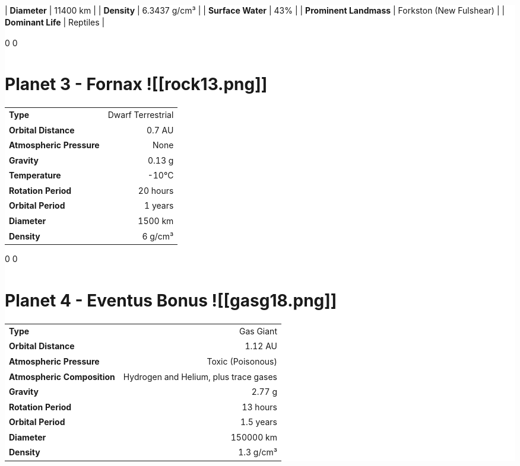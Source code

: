 | **Diameter**                |      11400 km | 
| **Density**                 |    6.3437 g/cm³ |
| **Surface Water**           |           43% | 
| **Prominent Landmass**      |         Forkston (New Fulshear) | 
| **Dominant Life**           |         Reptiles |



0
0



# Planet 3 - Fornax ![[rock13.png]]
|                             |                           |
| --------------------------- | -------------------------:|
| **Type**                    |             Dwarf Terrestrial |
| **Orbital Distance**        |   0.7 AU |
| **Atmospheric Pressure**    |       None |
| **Gravity**                 |        0.13 g |
| **Temperature**             |    -10°C |
| **Rotation Period**         |  20 hours |
| **Orbital Period** | 1 years |
| **Diameter**                |      1500 km | 
| **Density**                 |    6 g/cm³ |



0
0



# Planet 4 - Eventus Bonus ![[gasg18.png]]
|                             |                           |
| --------------------------- | -------------------------:|
| **Type**                    |             Gas Giant |
| **Orbital Distance**        |   1.12 AU |
| **Atmospheric Pressure**    |       Toxic (Poisonous) |
| **Atmospheric Composition** |      Hydrogen and Helium, plus trace gases |
| **Gravity**                 |        2.77 g |
| **Rotation Period**         |  13 hours |
| **Orbital Period** | 1.5 years |
| **Diameter**                |      150000 km | 
| **Density**                 |    1.3 g/cm³ |
